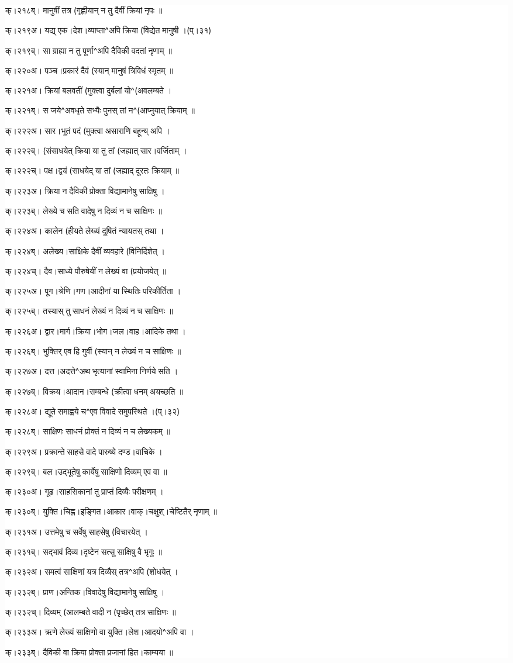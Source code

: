 क्।२१८ब्। मानुषीं तत्र (गृह्णीयान् न तु दैवीं क्रियां नृपः ॥  
  
क्।२१९अ। यद्य् एक।देश।व्याप्ता^अपि क्रिया (विद्येत मानुषी ।(प्।३१)  
  
क्।२१९ब्। सा ग्राह्या न तु पूर्णा^अपि दैविकी वदतां नृणाम् ॥  
  
क्।२२०अ। पञ्च।प्रकारं दैवं (स्यान् मानुषं त्रिविधं स्मृतम् ॥  
  
क्।२२१अ। क्रियां बलवतीं (मुक्त्वा दुर्बलां यो^(अवलम्बते ।  
  
क्।२२१ब्। स जये^अवधृते सभ्यैः पुनस् तां न^(आप्नुयात् क्रियाम् ॥  
  
क्।२२२अ। सार।भूतं पदं (मुक्त्वा असाराणि बहून्य् अपि ।  
  
क्।२२२ब्। (संसाधयेत् क्रिया या तु तां (जह्यात् सार।वर्जिताम् ।  
  
क्।२२२च्। पक्ष।द्वयं (साधयेद् या तां (जह्याद् दूरतः क्रियाम् ॥  
  
क्।२२३अ। क्रिया न दैविकी प्रोक्ता विद्यामानेषु साक्षिषु ।  
  
क्।२२३ब्। लेख्ये च सति वादेषु न दिव्यं न च साक्षिणः ॥  
  
क्।२२४अ। कालेन (हीयते लेख्यं दूषितं न्यायतस् तथा ।  
  
क्।२२४ब्। अलेख्य।साक्षिके दैवीं व्यवहारे (विनिर्दिशेत् ।  
  
क्।२२४च्। दैव।साध्ये पौरुषेयीं न लेख्यं वा (प्रयोजयेत् ॥  
  
क्।२२५अ। पूग।श्रेणि।गण।आदीनां या स्थितिः परिकीर्तिता ।  
  
क्।२२५ब्। तस्यास् तु साधनं लेख्यं न दिव्यं न च साक्षिणः ॥  
  
क्।२२६अ। द्वार।मार्ग।क्रिया।भोग।जल।वाह।आदिके तथा ।  
  
क्।२२६ब्। भुक्तिर् एव हि गुर्वी (स्यान् न लेख्यं न च साक्षिणः ॥  
  
क्।२२७अ। दत्त।अदत्ते^अथ भृत्यानां स्वामिना निर्णये सति ।  
  
क्।२२७ब्। विक्रय।आदान।सम्बन्धे (क्रीत्वा धनम् अयच्छति ॥  
  
क्।२२८अ। द्यूते समाह्वये च^एव विवादे समुपस्थिते ।(प्।३२)  
  
क्।२२८ब्। साक्षिणः साधनं प्रोक्तं न दिव्यं न च लेख्यकम् ॥  
  
क्।२२९अ। प्रक्रान्ते साहसे वादे पारुष्ये दण्ड।वाचिके ।  
  
क्।२२९ब्। बल।उद्भूतेषु कार्येषु साक्षिणो दिव्यम् एव वा ॥  
  
क्।२३०अ। गूढ।साहसिकानां तु प्राप्तं दिव्यैः परीक्षणम् ।  
  
क्।२३०ब्। युक्ति।चिह्न।इङ्गित।आकार।वाक्।चक्षुश्।चेष्टितैर् नृणाम् ॥  
  
क्।२३१अ। उत्तमेषु च सर्वेषु साहसेषु (विचारयेत् ।  
  
क्।२३१ब्। सद्भावं दिव्य।दृष्टेन सत्सु साक्षिषु वै भृगुः ॥  
  
क्।२३२अ। समत्वं साक्षिणां यत्र दिव्यैस् तत्र^अपि (शोधयेत् ।  
  
क्।२३२ब्। प्राण।अन्तिक।विवादेषु विद्यामानेषु साक्षिषु ।  
  
क्।२३२च्। दिव्यम् (आलम्बते वादी न (पृच्छेत् तत्र साक्षिणः ॥  
  
क्।२३३अ। ऋणे लेख्यं साक्षिणो वा युक्ति।लेश।आदयो^अपि वा ।  
  
क्।२३३ब्। दैविकी वा क्रिया प्रोक्ता प्रजानां हित।काम्यया ॥  
  